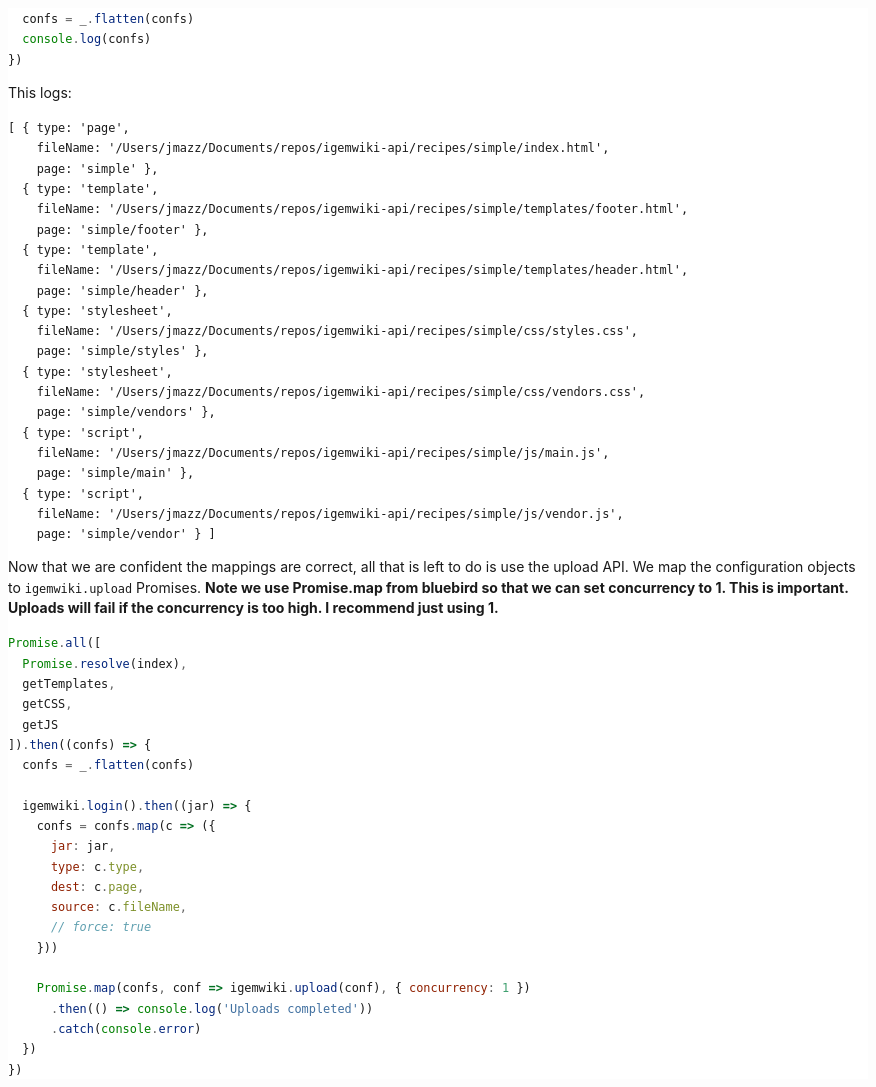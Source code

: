 ```javascript
  confs = _.flatten(confs)
  console.log(confs)
})
```

This logs:

```
[ { type: 'page',
    fileName: '/Users/jmazz/Documents/repos/igemwiki-api/recipes/simple/index.html',
    page: 'simple' },
  { type: 'template',
    fileName: '/Users/jmazz/Documents/repos/igemwiki-api/recipes/simple/templates/footer.html',
    page: 'simple/footer' },
  { type: 'template',
    fileName: '/Users/jmazz/Documents/repos/igemwiki-api/recipes/simple/templates/header.html',
    page: 'simple/header' },
  { type: 'stylesheet',
    fileName: '/Users/jmazz/Documents/repos/igemwiki-api/recipes/simple/css/styles.css',
    page: 'simple/styles' },
  { type: 'stylesheet',
    fileName: '/Users/jmazz/Documents/repos/igemwiki-api/recipes/simple/css/vendors.css',
    page: 'simple/vendors' },
  { type: 'script',
    fileName: '/Users/jmazz/Documents/repos/igemwiki-api/recipes/simple/js/main.js',
    page: 'simple/main' },
  { type: 'script',
    fileName: '/Users/jmazz/Documents/repos/igemwiki-api/recipes/simple/js/vendor.js',
    page: 'simple/vendor' } ]
```

Now that we are confident the mappings are correct, all that is left to do is
use the upload API. We map the configuration objects to `igemwiki.upload`
Promises. **Note we use Promise.map from bluebird so that we can set concurrency
to 1. This is important. Uploads will fail if the concurrency is too high. I
recommend just using 1.**

```javascript
Promise.all([
  Promise.resolve(index),
  getTemplates,
  getCSS,
  getJS
]).then((confs) => {
  confs = _.flatten(confs)

  igemwiki.login().then((jar) => {
    confs = confs.map(c => ({
      jar: jar,
      type: c.type,
      dest: c.page,
      source: c.fileName,
      // force: true
    }))

    Promise.map(confs, conf => igemwiki.upload(conf), { concurrency: 1 })
      .then(() => console.log('Uploads completed'))
      .catch(console.error)
  })
})
```
